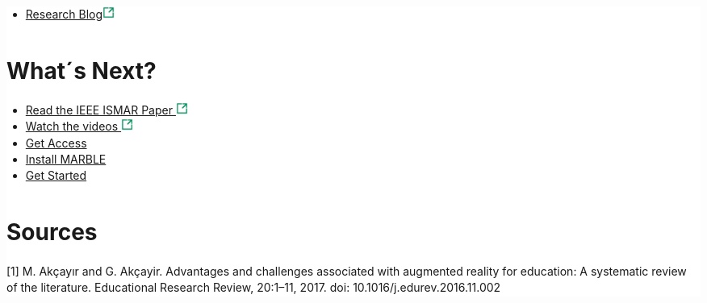 * [Research Blog<img src="images/icons/extlink.png" width="15" />](https://uni-freiburg.de/lehre/e-teaching-fellowships-des-projekts-4d/)


# What´s Next?
* [Read the IEEE ISMAR Paper <img src="images/icons/extlink.png" width="15" />](https://ieeexplore.ieee.org/document/9974285)
* [Watch the videos <img src="images/icons/extlink.png" width="15" />](https://www.youtube.com/playlist?list=PLnLsJCpSmHCUUHcXpfS0quV_wdfkYei4v)
* [Get Access](mailto:marc-alexander.lohfink@hfu.eu)
* <a href="Install-&-Setup">Install MARBLE</a>
* <a href="Getting-Started">Get Started</a>

# Sources
[1] M. Akçayır and G. Akçayir. Advantages and challenges associated with augmented reality for education: A systematic review of the literature. Educational Research Review, 20:1–11, 2017. doi: 10.1016/j.edurev.2016.11.002